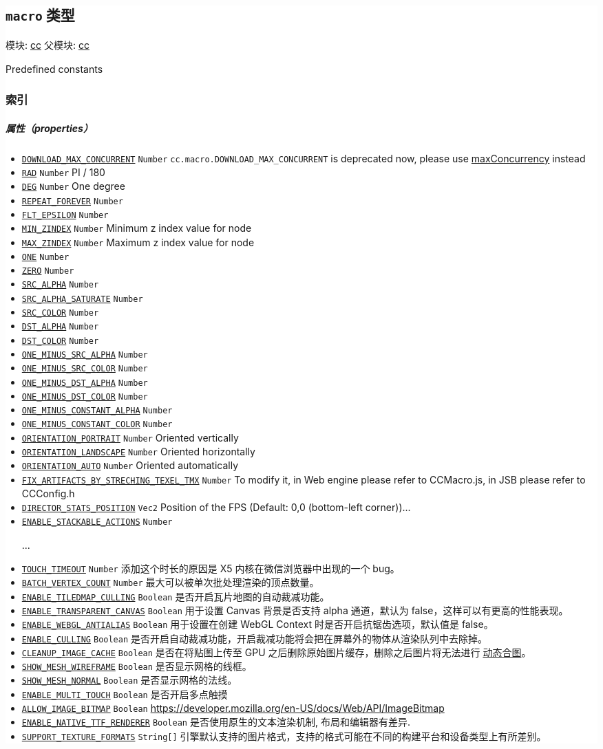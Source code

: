 ## `macro` 类型



模块: [cc](../modules/cc.md)
父模块: [cc](../modules/cc.md)


Predefined constants



### 索引

##### 属性（properties）

  - [`DOWNLOAD_MAX_CONCURRENT`](#downloadmaxconcurrent) `Number` `cc.macro.DOWNLOAD_MAX_CONCURRENT` is deprecated now, please use <a href="../classes/Downloader.html#property_maxConcurrency" class="crosslink">maxConcurrency</a> instead
  - [`RAD`](#rad) `Number` PI / 180
  - [`DEG`](#deg) `Number` One degree
  - [`REPEAT_FOREVER`](#repeatforever) `Number` 
  - [`FLT_EPSILON`](#fltepsilon) `Number` 
  - [`MIN_ZINDEX`](#minzindex) `Number` Minimum z index value for node
  - [`MAX_ZINDEX`](#maxzindex) `Number` Maximum z index value for node
  - [`ONE`](#one) `Number` 
  - [`ZERO`](#zero) `Number` 
  - [`SRC_ALPHA`](#srcalpha) `Number` 
  - [`SRC_ALPHA_SATURATE`](#srcalphasaturate) `Number` 
  - [`SRC_COLOR`](#srccolor) `Number` 
  - [`DST_ALPHA`](#dstalpha) `Number` 
  - [`DST_COLOR`](#dstcolor) `Number` 
  - [`ONE_MINUS_SRC_ALPHA`](#oneminussrcalpha) `Number` 
  - [`ONE_MINUS_SRC_COLOR`](#oneminussrccolor) `Number` 
  - [`ONE_MINUS_DST_ALPHA`](#oneminusdstalpha) `Number` 
  - [`ONE_MINUS_DST_COLOR`](#oneminusdstcolor) `Number` 
  - [`ONE_MINUS_CONSTANT_ALPHA`](#oneminusconstantalpha) `Number` 
  - [`ONE_MINUS_CONSTANT_COLOR`](#oneminusconstantcolor) `Number` 
  - [`ORIENTATION_PORTRAIT`](#orientationportrait) `Number` Oriented vertically
  - [`ORIENTATION_LANDSCAPE`](#orientationlandscape) `Number` Oriented horizontally
  - [`ORIENTATION_AUTO`](#orientationauto) `Number` Oriented automatically
  - [`FIX_ARTIFACTS_BY_STRECHING_TEXEL_TMX`](#fixartifactsbystrechingtexeltmx) `Number` To modify it, in Web engine please refer to CCMacro.js, in JSB please refer to CCConfig.h
  - [`DIRECTOR_STATS_POSITION`](#directorstatsposition) `Vec2` Position of the FPS (Default: 0,0 (bottom-left corner))...
  - [`ENABLE_STACKABLE_ACTIONS`](#enablestackableactions) `Number` <p>...
  - [`TOUCH_TIMEOUT`](#touchtimeout) `Number` 添加这个时长的原因是 X5 内核在微信浏览器中出现的一个 bug。
  - [`BATCH_VERTEX_COUNT`](#batchvertexcount) `Number` 最大可以被单次批处理渲染的顶点数量。
  - [`ENABLE_TILEDMAP_CULLING`](#enabletiledmapculling) `Boolean` 是否开启瓦片地图的自动裁减功能。
  - [`ENABLE_TRANSPARENT_CANVAS`](#enabletransparentcanvas) `Boolean` 用于设置 Canvas 背景是否支持 alpha 通道，默认为 false，这样可以有更高的性能表现。
  - [`ENABLE_WEBGL_ANTIALIAS`](#enablewebglantialias) `Boolean` 用于设置在创建 WebGL Context 时是否开启抗锯齿选项，默认值是 false。
  - [`ENABLE_CULLING`](#enableculling) `Boolean` 是否开启自动裁减功能，开启裁减功能将会把在屏幕外的物体从渲染队列中去除掉。
  - [`CLEANUP_IMAGE_CACHE`](#cleanupimagecache) `Boolean` 是否在将贴图上传至 GPU 之后删除原始图片缓存，删除之后图片将无法进行 [动态合图](https://docs.cocos.com/creator/manual/zh/advanced-topics/dynamic-atlas.html)。
  - [`SHOW_MESH_WIREFRAME`](#showmeshwireframe) `Boolean` 是否显示网格的线框。
  - [`SHOW_MESH_NORMAL`](#showmeshnormal) `Boolean` 是否显示网格的法线。
  - [`ENABLE_MULTI_TOUCH`](#enablemultitouch) `Boolean` 是否开启多点触摸
  - [`ALLOW_IMAGE_BITMAP`](#allowimagebitmap) `Boolean` https://developer.mozilla.org/en-US/docs/Web/API/ImageBitmap
  - [`ENABLE_NATIVE_TTF_RENDERER`](#enablenativettfrenderer) `Boolean` 是否使用原生的文本渲染机制, 布局和编辑器有差异.
  - [`SUPPORT_TEXTURE_FORMATS`](#supporttextureformats) `String[]` 引擎默认支持的图片格式，支持的格式可能在不同的构建平台和设备类型上有所差别。
